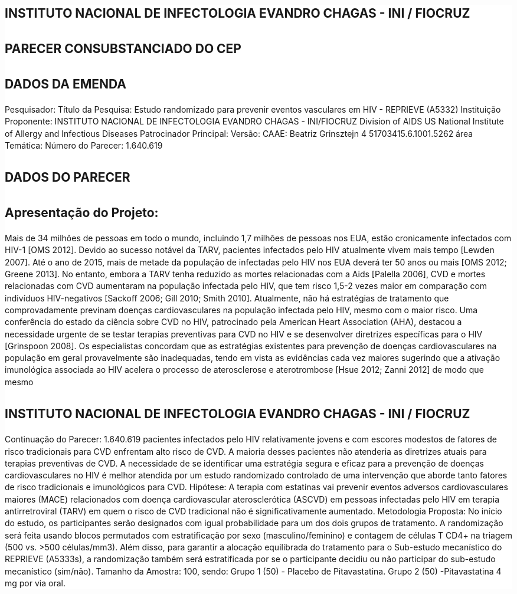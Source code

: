 
## INSTITUTO NACIONAL DE INFECTOLOGIA EVANDRO CHAGAS - INI / FIOCRUZ

## PARECER CONSUBSTANCIADO DO CEP

## DADOS DA EMENDA
Pesquisador:
Título da Pesquisa: Estudo randomizado para prevenir eventos vasculares em HIV - REPRIEVE (A5332)
Instituição Proponente: INSTITUTO NACIONAL DE INFECTOLOGIA EVANDRO CHAGAS - INI/FIOCRUZ Division of AIDS US National Institute of Allergy and Infectious Diseases Patrocinador Principal:
Versão:
CAAE:
Beatriz Grinsztejn
4
51703415.6.1001.5262
área Temática:
Número do Parecer:
1.640.619

## DADOS DO PARECER

## Apresentação do Projeto:
Mais de 34 milhões de pessoas em todo o mundo, incluindo 1,7 milhões de pessoas nos EUA, estão cronicamente infectados com HIV-1 [OMS 2012]. Devido ao sucesso notável da TARV, pacientes infectados pelo HIV atualmente vivem mais tempo [Lewden 2007]. Até o ano de 2015, mais de metade da população de infectadas pelo HIV nos EUA deverá ter 50 anos ou mais [OMS 2012; Greene 2013]. No entanto, embora a TARV tenha reduzido as mortes relacionadas com a Aids [Palella 2006], CVD e mortes relacionadas com CVD aumentaram na população infectada pelo HIV, que tem risco 1,5-2 vezes maior em comparação com indivíduos HIV-negativos [Sackoff 2006; Gill 2010; Smith 2010]. Atualmente, não há estratégias de tratamento que comprovadamente previnam doenças cardiovasculares na população infectada pelo HIV, mesmo com o maior risco. Uma conferência do estado da ciência sobre CVD no HIV, patrocinado pela American Heart Association (AHA), destacou a necessidade urgente de se testar terapias preventivas para CVD no HIV e se desenvolver diretrizes específicas para o HIV [Grinspoon 2008]. Os especialistas concordam que as estratégias existentes para prevenção de doenças cardiovasculares na população em geral provavelmente são inadequadas, tendo em vista as evidências cada vez maiores sugerindo que a ativação imunológica associada ao HIV acelera o processo de aterosclerose e aterotrombose [Hsue 2012; Zanni 2012] de modo que mesmo

## INSTITUTO NACIONAL DE INFECTOLOGIA EVANDRO CHAGAS - INI / FIOCRUZ

Continuação do Parecer: 1.640.619
pacientes infectados pelo HIV relativamente jovens e com escores modestos de fatores de risco tradicionais para CVD enfrentam alto risco de CVD. A maioria desses pacientes não atenderia as diretrizes atuais para terapias preventivas de CVD. A necessidade de se identificar uma estratégia segura e eficaz para a prevenção de doenças cardiovasculares no HIV é melhor atendida por um estudo randomizado controlado de uma intervenção que aborde tanto fatores de risco tradicionais e imunológicos para CVD. Hipótese: A terapia com estatinas vai prevenir eventos adversos cardiovasculares maiores (MACE) relacionados com doença cardiovascular aterosclerótica (ASCVD) em pessoas infectadas pelo HIV em terapia antirretroviral (TARV) em quem o risco de CVD tradicional não é significativamente aumentado. Metodologia Proposta: No início do estudo, os participantes serão designados com igual probabilidade para um dos dois grupos de tratamento.  A  randomização  será  feita  usando  blocos  permutados  com  estratificação  por  sexo (masculino/feminino) e contagem de células T CD4+ na triagem (500 vs. &gt;500 células/mm3). Além disso, para garantir a alocação equilibrada do tratamento para o Sub-estudo mecanístico do REPRIEVE (A5333s), a randomização também será estratificada por se o participante decidiu ou não participar do sub-estudo mecanístico (sim/não). Tamanho da Amostra: 100, sendo: Grupo 1 (50) - Placebo de Pitavastatina.  Grupo 2 (50) -Pitavastatina 4 mg por via oral.

